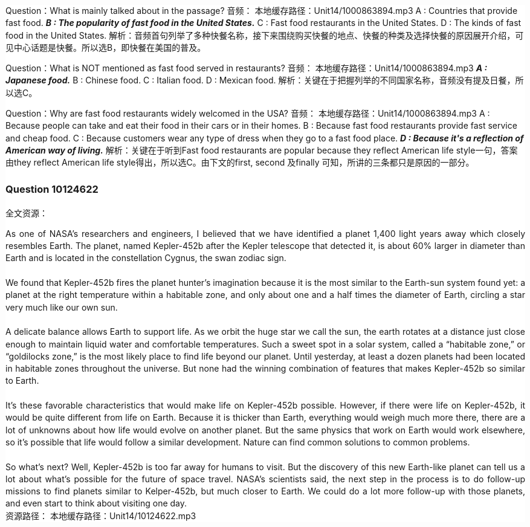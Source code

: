 Question：What is mainly talked about in the passage?
音频：<audio id="audio" controls="" preload="none"><source id="mp3" src="https://itestres.unipus.cn/itest-product/resourcefile/201410/710/20141009132105289.mp3"></audio>
本地缓存路径：Unit14/1000863894.mp3
A : Countries that provide fast food.
***B : The popularity of fast food in the United States.***
C : Fast food restaurants in the United States.
D : The kinds of fast food in the United States.
解析：音频首句列举了多种快餐名称，接下来围绕购买快餐的地点、快餐的种类及选择快餐的原因展开介绍，可见中心话题是快餐。所以选B，即快餐在美国的普及。

Question：What is NOT mentioned as fast food served in restaurants?
音频：<audio id="audio" controls="" preload="none"><source id="mp3" src="https://itestres.unipus.cn/itest-product/resourcefile/201410/710/20141009132221684.mp3"></audio>
本地缓存路径：Unit14/1000863894.mp3
***A : Japanese food.***
B : Chinese food.
C : Italian food.
D : Mexican food.
解析：关键在于把握列举的不同国家名称，音频没有提及日餐，所以选C。

Question：Why are fast food restaurants widely welcomed in the USA?
音频：<audio id="audio" controls="" preload="none"><source id="mp3" src="https://itestres.unipus.cn/itest-product/resourcefile/201410/710/20141009132329564.mp3"></audio>
本地缓存路径：Unit14/1000863894.mp3
A : Because people can take and eat their food in their cars or in their homes.
B : Because fast food restaurants provide fast service and cheap food.
C : Because customers wear any type of dress when they go to a fast food place.
***D : Because it's a reflection of American way of living.***
解析：关键在于听到Fast food restaurants are popular because they reflect American life style一句，答案由they reflect American life style得出，所以选C。由下文的first, second 及finally 可知，所讲的三条都只是原因的一部分。
### Question 10124622
全文资源：<div style="text-align:justify">As one of NASA’s researchers and engineers, I believed that we have identified a planet 1,400 light years away which closely resembles Earth. The planet, named Kepler-452b after the Kepler telescope that detected it, is about 60% larger in diameter than Earth and is located in the constellation Cygnus, the swan&nbsp;zodiac sign.<br />
&nbsp;<br />
We found that Kepler-452b fires the planet hunter’s imagination because it is the most similar to the Earth-sun system found yet: a planet at the right temperature within a habitable zone, and only about one and a half times the diameter of Earth, circling a star very much like our own sun.<br />
&nbsp;<br />
A delicate balance allows Earth to support life. As we orbit the huge star we call the sun, the earth rotates at a distance just close enough to maintain liquid water and comfortable temperatures. Such a sweet spot in a solar system, called a “habitable zone,” or “goldilocks&nbsp;zone,” is the most likely place to find life beyond our planet. Until yesterday, at least a dozen planets had been located in habitable zones throughout the universe. But none had the winning combination of features that makes Kepler-452b so similar to Earth.<br />
&nbsp;<br />
It’s these favorable characteristics that would make life on Kepler-452b possible. However, if there were life on Kepler-452b, it would be quite different from life on Earth. Because it is thicker than Earth, everything would weigh much more there, there are a lot of unknowns about how life would evolve on another planet. But the same physics that work on Earth would work elsewhere, so it’s possible that life would follow a similar development. Nature can find common solutions to common problems.<br />
&nbsp;<br />
So what’s next? Well, Kepler-452b is too far away for humans to visit. But the discovery of this new Earth-like planet can tell us a lot about what’s possible for the future of space travel. NASA’s scientists said, the next step in the process is to do follow-up missions to find planets similar to Kelper-452b, but much closer to Earth. We could do a lot more follow-up with those planets, and even start to think about visiting one day.</div>
资源路径：<audio id="audio" controls="" preload="none"><source id="mp3" src="https://itestres.unipus.cn/itest-product/quesres/hearmp3/b_1097/paper/201709/p_10101259/vilegw_01180618210.mp3"></audio>
本地缓存路径：Unit14/10124622.mp3
